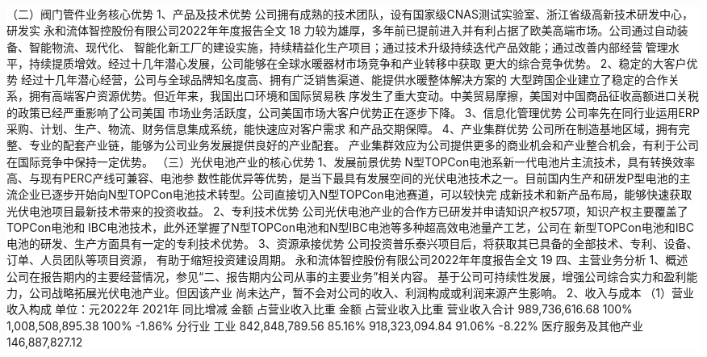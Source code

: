 （二）阀门管件业务核心优势
1、产品及技术优势
公司拥有成熟的技术团队，设有国家级CNAS测试实验室、浙江省级高新技术研发中心，研发实
永和流体智控股份有限公司2022年年度报告全文
18
力较为雄厚，多年前已提前进入并有利占据了欧美高端市场。公司通过自动装备、智能物流、现代化、
智能化新工厂的建设实施，持续精益化生产项目；通过技术升级持续迭代产品效能；通过改善内部经营
管理水平，持续提质增效。经过十几年潜心发展，公司能够在全球水暖器材市场竞争和产业转移中获取
更大的综合竞争优势。
2、稳定的大客户优势
经过十几年潜心经营，公司与全球品牌知名度高、拥有广泛销售渠道、能提供水暖整体解决方案的
大型跨国企业建立了稳定的合作关系，拥有高端客户资源优势。但近年来，我国出口环境和国际贸易秩
序发生了重大变动。中美贸易摩擦，美国对中国商品征收高额进口关税的政策已经严重影响了公司美国
市场业务活跃度，公司美国市场大客户优势正在逐步下降。
3、信息化管理优势
公司率先在同行业运用ERP采购、计划、生产、物流、财务信息集成系统，能快速应对客户需求
和产品交期保障。
4、产业集群优势
公司所在制造基地区域，拥有完整、专业的配套产业链，能够为公司业务发展提供良好的产业配套。
产业集群效应为公司提供更多的商业机会和产业整合机会，有利于公司在国际竞争中保持一定优势。
（三）光伏电池产业的核心优势
1、发展前景优势
N型TOPCon电池系新一代电池片主流技术，具有转换效率高、与现有PERC产线可兼容、电池参
数性能优异等优势，是当下最具有发展空间的光伏电池技术之一。目前国内生产和研发P型电池的主
流企业已逐步开始向N型TOPCon电池技术转型。公司直接切入N型TOPCon电池赛道，可以较快完
成新技术和新产品布局，能够快速获取光伏电池项目最新技术带来的投资收益。
2、专利技术优势
公司光伏电池产业的合作方已研发并申请知识产权57项，知识产权主要覆盖了TOPCon电池和
IBC电池技术，此外还掌握了N型TOPCon电池和N型IBC电池等多种超高效电池量产工艺，公司在
新型TOPCon电池和IBC电池的研发、生产方面具有一定的专利技术优势。
3、资源承接优势
公司投资普乐泰兴项目后，将获取其已具备的全部技术、专利、设备、订单、人员团队等项目资源，
有助于缩短投资建设周期。
永和流体智控股份有限公司2022年年度报告全文
19
四、主营业务分析
1、概述
公司在报告期内的主要经营情况，参见“二、报告期内公司从事的主要业务”相关内容。
基于公司可持续性发展，增强公司综合实力和盈利能力，公司战略拓展光伏电池产业。但因该产业
尚未达产，暂不会对公司的收入、利润构成或利润来源产生影响。
2、收入与成本
（1）营业收入构成
单位：元2022年
2021年
同比增减
金额
占营业收入比重
金额
占营业收入比重
营业收入合计
989,736,616.68
100%
1,008,508,895.38
100%
-1.86%
分行业
工业
842,848,789.56
85.16%
918,323,094.84
91.06%
-8.22%
医疗服务及其他产业
146,887,827.12